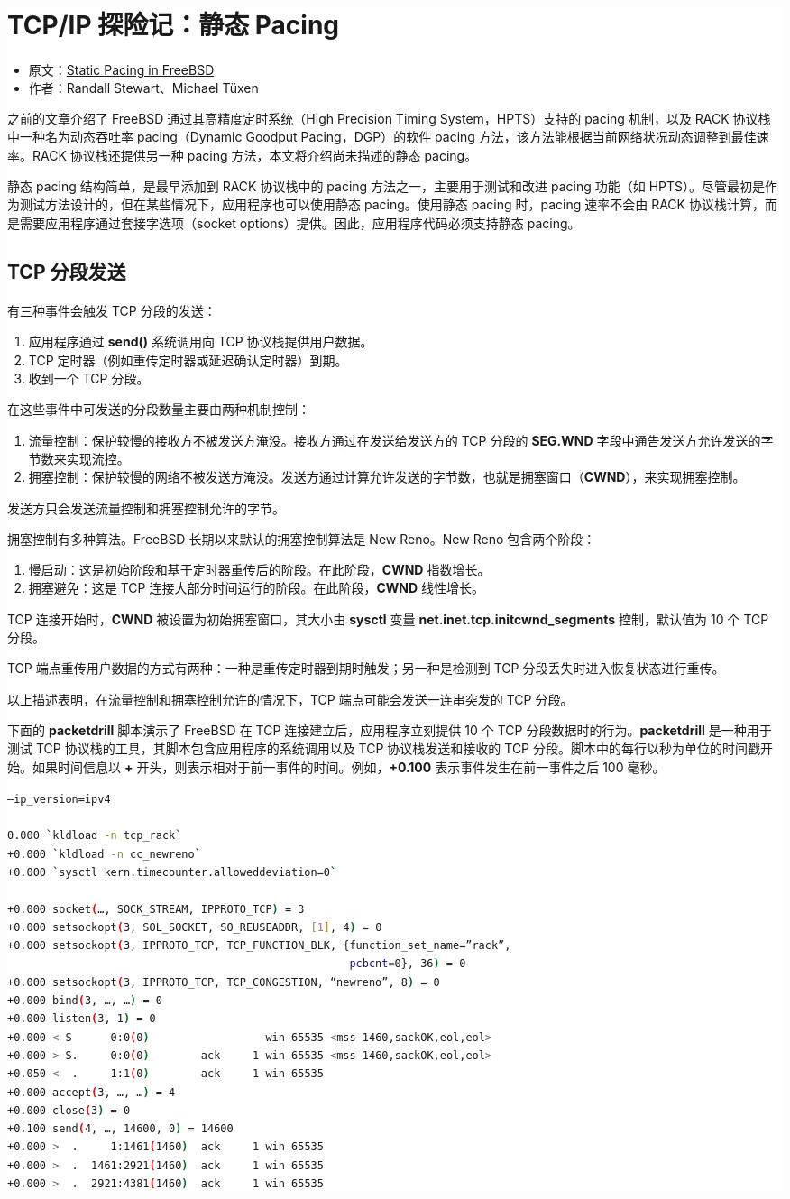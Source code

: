 # TCP/IP 探险记：静态 Pacing

- 原文：[Static Pacing in FreeBSD](https://freebsdfoundation.org/our-work/journal/browser-based-edition/networking-3/adventures-in-tcp-ip-static-pacing/)
- 作者：Randall Stewart、Michael Tüxen

之前的文章介绍了 FreeBSD 通过其高精度定时系统（High Precision Timing System，HPTS）支持的 pacing 机制，以及 RACK 协议栈中一种名为动态吞吐率 pacing（Dynamic Goodput Pacing，DGP）的软件 pacing 方法，该方法能根据当前网络状况动态调整到最佳速率。RACK 协议栈还提供另一种 pacing 方法，本文将介绍尚未描述的静态 pacing。

静态 pacing 结构简单，是最早添加到 RACK 协议栈中的 pacing 方法之一，主要用于测试和改进 pacing 功能（如 HPTS）。尽管最初是作为测试方法设计的，但在某些情况下，应用程序也可以使用静态 pacing。使用静态 pacing 时，pacing 速率不会由 RACK 协议栈计算，而是需要应用程序通过套接字选项（socket options）提供。因此，应用程序代码必须支持静态 pacing。

## TCP 分段发送

有三种事件会触发 TCP 分段的发送：

1. 应用程序通过 **send()** 系统调用向 TCP 协议栈提供用户数据。
2. TCP 定时器（例如重传定时器或延迟确认定时器）到期。
3. 收到一个 TCP 分段。

在这些事件中可发送的分段数量主要由两种机制控制：

1. 流量控制：保护较慢的接收方不被发送方淹没。接收方通过在发送给发送方的 TCP 分段的 **SEG.WND** 字段中通告发送方允许发送的字节数来实现流控。
2. 拥塞控制：保护较慢的网络不被发送方淹没。发送方通过计算允许发送的字节数，也就是拥塞窗口（**CWND**），来实现拥塞控制。

发送方只会发送流量控制和拥塞控制允许的字节。

拥塞控制有多种算法。FreeBSD 长期以来默认的拥塞控制算法是 New Reno。New Reno 包含两个阶段：

1. 慢启动：这是初始阶段和基于定时器重传后的阶段。在此阶段，**CWND** 指数增长。
2. 拥塞避免：这是 TCP 连接大部分时间运行的阶段。在此阶段，**CWND** 线性增长。

TCP 连接开始时，**CWND** 被设置为初始拥塞窗口，其大小由 **sysctl** 变量 **net.inet.tcp.initcwnd\_segments** 控制，默认值为 10 个 TCP 分段。

TCP 端点重传用户数据的方式有两种：一种是重传定时器到期时触发；另一种是检测到 TCP 分段丢失时进入恢复状态进行重传。

以上描述表明，在流量控制和拥塞控制允许的情况下，TCP 端点可能会发送一连串突发的 TCP 分段。

下面的 **packetdrill** 脚本演示了 FreeBSD 在 TCP 连接建立后，应用程序立刻提供 10 个 TCP 分段数据时的行为。**packetdrill** 是一种用于测试 TCP 协议栈的工具，其脚本包含应用程序的系统调用以及 TCP 协议栈发送和接收的 TCP 分段。脚本中的每行以秒为单位的时间戳开始。如果时间信息以 **+** 开头，则表示相对于前一事件的时间。例如，**+0.100** 表示事件发生在前一事件之后 100 毫秒。


```sh
–ip_version=ipv4

0.000 `kldload -n tcp_rack`
+0.000 `kldload -n cc_newreno`
+0.000 `sysctl kern.timecounter.alloweddeviation=0`

+0.000 socket(…, SOCK_STREAM, IPPROTO_TCP) = 3
+0.000 setsockopt(3, SOL_SOCKET, SO_REUSEADDR, [1], 4) = 0
+0.000 setsockopt(3, IPPROTO_TCP, TCP_FUNCTION_BLK, {function_set_name=”rack”,
                                                     pcbcnt=0}, 36) = 0
+0.000 setsockopt(3, IPPROTO_TCP, TCP_CONGESTION, “newreno”, 8) = 0
+0.000 bind(3, …, …) = 0
+0.000 listen(3, 1) = 0
+0.000 < S      0:0(0)                  win 65535 <mss 1460,sackOK,eol,eol>
+0.000 > S.     0:0(0)        ack     1 win 65535 <mss 1460,sackOK,eol,eol>
+0.050 <  .     1:1(0)        ack     1 win 65535
+0.000 accept(3, …, …) = 4
+0.000 close(3) = 0
+0.100 send(4, …, 14600, 0) = 14600
+0.000 >  .     1:1461(1460)  ack     1 win 65535
+0.000 >  .  1461:2921(1460)  ack     1 win 65535
+0.000 >  .  2921:4381(1460)  ack     1 win 65535
```